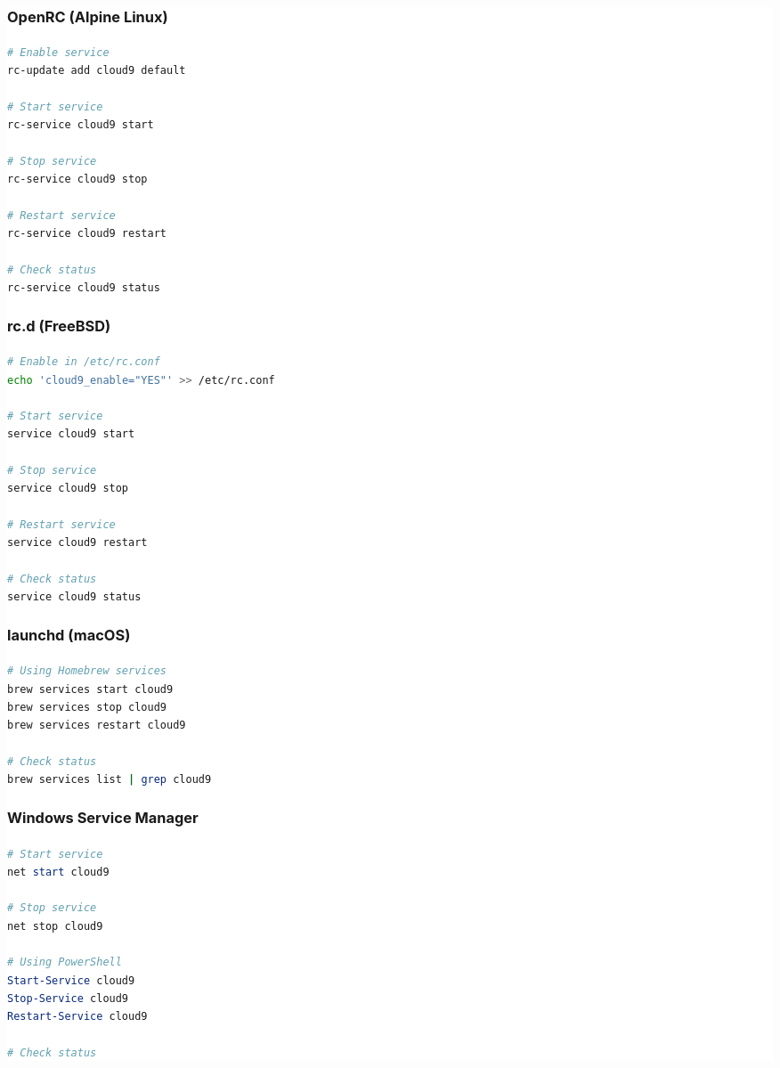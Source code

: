 ### OpenRC (Alpine Linux)

```bash
# Enable service
rc-update add cloud9 default

# Start service
rc-service cloud9 start

# Stop service
rc-service cloud9 stop

# Restart service
rc-service cloud9 restart

# Check status
rc-service cloud9 status
```

### rc.d (FreeBSD)

```bash
# Enable in /etc/rc.conf
echo 'cloud9_enable="YES"' >> /etc/rc.conf

# Start service
service cloud9 start

# Stop service
service cloud9 stop

# Restart service
service cloud9 restart

# Check status
service cloud9 status
```

### launchd (macOS)

```bash
# Using Homebrew services
brew services start cloud9
brew services stop cloud9
brew services restart cloud9

# Check status
brew services list | grep cloud9
```

### Windows Service Manager

```powershell
# Start service
net start cloud9

# Stop service
net stop cloud9

# Using PowerShell
Start-Service cloud9
Stop-Service cloud9
Restart-Service cloud9

# Check status
```